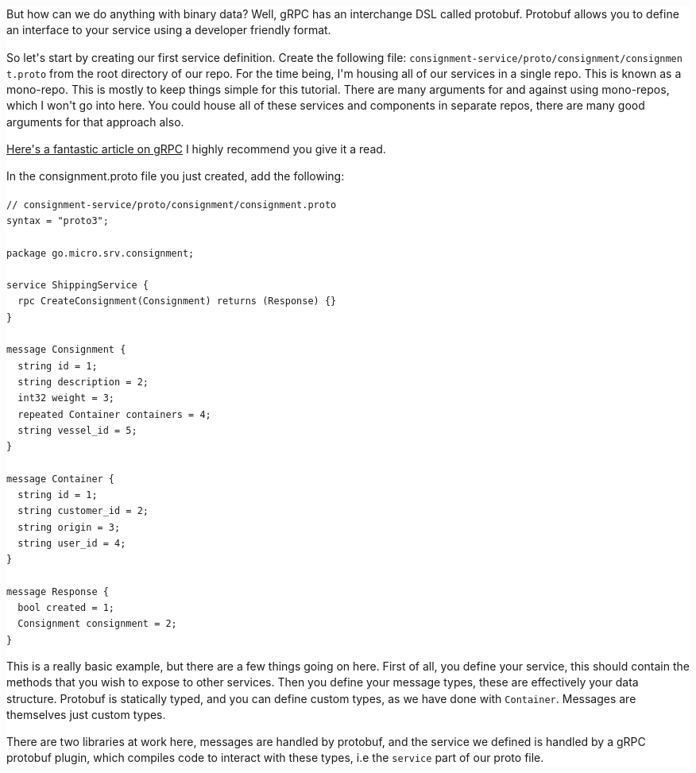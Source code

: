 But how can we do anything with binary data? Well, gRPC has an interchange DSL called protobuf. Protobuf allows you to define an interface to your service using a developer friendly format.

So let's start by creating our first service definition. Create the following file: `consignment-service/proto/consignment/consignment.proto` from the root directory of our repo. For the time being, I'm housing all of our services in a single repo. This is known as a mono-repo. This is mostly to keep things simple for this tutorial. There are many arguments for and against using mono-repos, which I won't go into here. You could house all of these services and components in separate repos, there are many good arguments for that approach also.

[Here's a fantastic article on gRPC](https://blog.gopheracademy.com/advent-2017/go-grpc-beyond-basics/) I highly recommend you give it a read.

In the consignment.proto file you just created, add the following:

```
// consignment-service/proto/consignment/consignment.proto
syntax = "proto3";

package go.micro.srv.consignment;

service ShippingService {
  rpc CreateConsignment(Consignment) returns (Response) {}
}

message Consignment {
  string id = 1;
  string description = 2;
  int32 weight = 3;
  repeated Container containers = 4;
  string vessel_id = 5;
}

message Container {
  string id = 1;
  string customer_id = 2;
  string origin = 3;
  string user_id = 4;
}

message Response {
  bool created = 1;
  Consignment consignment = 2;
}
```

This is a really basic example, but there are a few things going on here. First of all, you define your service, this should contain the methods that you wish to expose to other services. Then you define your message types, these are effectively your data structure. Protobuf is statically typed, and you can define custom types, as we have done with `Container`. Messages are themselves just custom types.

There are two libraries at work here, messages are handled by protobuf, and the service we defined is handled by a gRPC protobuf plugin, which compiles code to interact with these types, i.e the `service` part of our proto file.
